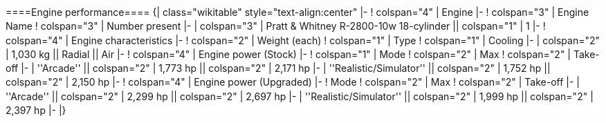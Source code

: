 ====Engine performance====
{| class="wikitable" style="text-align:center"
|-
! colspan="4" | Engine
|-
! colspan="3" | Engine Name
! colspan="3" | Number present
|-
| colspan="3" | Pratt & Whitney R-2800-10w 18-cylinder || colspan="1" | 1
|-
! colspan="4" | Engine characteristics
|-
! colspan="2" | Weight (each)
! colspan="1" | Type
! colspan="1" | Cooling
|-
| colspan="2" | 1,030 kg || Radial || Air
|-
! colspan="4" | Engine power (Stock)
|-
! colspan="1" | Mode
! colspan="2" | Max
! colspan="2" | Take-off
|-
| ''Arcade'' || colspan="2" | 1,773 hp || colspan="2" | 2,171 hp
|-
| ''Realistic/Simulator'' || colspan="2" | 1,752 hp || colspan="2" | 2,150 hp
|-
! colspan="4" | Engine power (Upgraded)
|-
! Mode
! colspan="2" | Max
! colspan="2" | Take-off
|-
| ''Arcade'' || colspan="2" | 2,299 hp || colspan="2" | 2,697 hp
|-
| ''Realistic/Simulator'' || colspan="2" | 1,999 hp || colspan="2" | 2,397 hp
|-
|}
